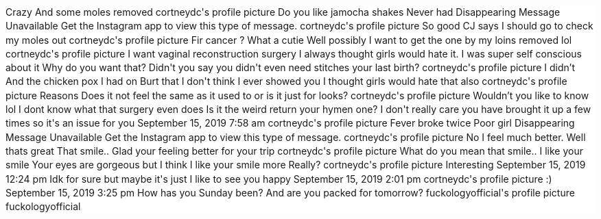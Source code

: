 Crazy
And some moles removed
cortneydc's profile picture
Do you like jamocha shakes
Never had
Disappearing Message Unavailable
Get the Instagram app to view this type of message.
cortneydc's profile picture
So good
CJ says I should go to check my moles out
cortneydc's profile picture
Fir cancer ?
What a cutie
Well possibly I want to get the one by my loins removed
lol
cortneydc's profile picture
I want vaginal reconstruction surgery
I always thought girls would hate it. I was super self conscious about it
Why do you want that?
Didn't you say you didn't even need stitches your last birth?
cortneydc's profile picture
I didn’t
And the chicken pox I had on Burt that I don't think I ever showed you I thought girls would hate that also
cortneydc's profile picture
Reasons
Does it not feel the same as it used to or is it just for looks?
cortneydc's profile picture
Wouldn’t you like to know lol
I dont know what that surgery even does
Is it the weird return your hymen one?
I don't really care you have brought it up a few times so it's an issue for you
September 15, 2019 7:58 am
cortneydc's profile picture
Fever broke twice
Poor girl
Disappearing Message Unavailable
Get the Instagram app to view this type of message.
cortneydc's profile picture
No I feel much better.
Well thats great
That smile..
Glad your feeling better for your trip
cortneydc's profile picture
What do you mean that smile..
I like your smile
Your eyes are gorgeous but I think I like your smile more
Really?
cortneydc's profile picture
Interesting
September 15, 2019 12:24 pm
Idk for sure but maybe it's just I like to see you happy
September 15, 2019 2:01 pm
cortneydc's profile picture
:)
September 15, 2019 3:25 pm
How has you Sunday been? And are you packed for tomorrow?
fuckologyofficial's profile picture
fuckologyofficial
